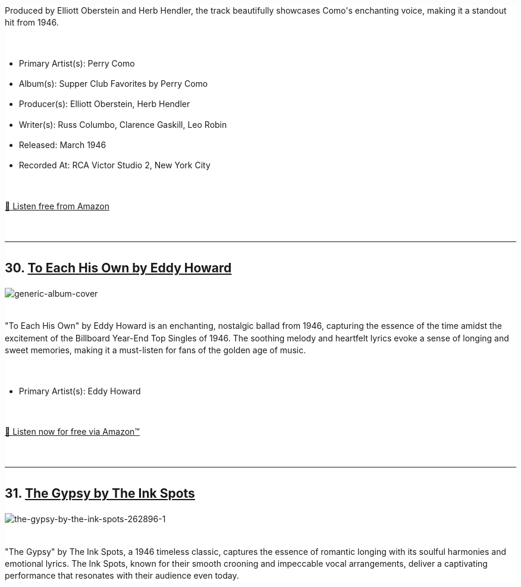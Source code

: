Produced by Elliott Oberstein and Herb Hendler, the track beautifully showcases Como's enchanting voice, making it a standout hit from 1946.

<br>

- Primary Artist(s): Perry Como

- Album(s): Supper Club Favorites by Perry Como

- Producer(s): Elliott Oberstein, Herb Hendler

- Writer(s): Russ Columbo, Clarence Gaskill, Leo Robin

- Released: March 1946

- Recorded At: RCA Victor Studio 2, New York City

<br>

[🎵 Listen free from Amazon](https://serp.ly/amazonprime)

<br>

<hr>

## 30. [To Each His Own by Eddy Howard](https://serp.ly/amazon/To+Each+His+Own+by%C2%A0Eddy%C2%A0Howard?i=digital-music)

<div class="image"><img alt="generic-album-cover" height="540" src="https://imagedelivery.net/vy2bglCGN6hEeWOnSe2c7A/generic-album-cover/h=540,fit=pad,background=black"/></div>

<br>

"To Each His Own" by Eddy Howard is an enchanting, nostalgic ballad from 1946, capturing the essence of the time amidst the excitement of the Billboard Year-End Top Singles of 1946. The soothing melody and heartfelt lyrics evoke a sense of longing and sweet memories, making it a must-listen for fans of the golden age of music.

<br>

- Primary Artist(s): Eddy Howard

<br>

[🎵 Listen now for free via Amazon™](https://serp.ly/amazonprime)

<br>

<hr>

## 31. [The Gypsy by The Ink Spots](https://serp.ly/amazon/The+Gypsy+by%C2%A0The%C2%A0Ink+Spots?i=digital-music)

<div class="image"><img alt="the-gypsy-by-the-ink-spots-262896-1" height="540" src="https://imagedelivery.net/XRNHhJkVKCwA1q8dBxfEtw/the-gypsy-by-the-ink-spots-262896-1/h=540,fit=pad,background=black"/></div>

<br>

"The Gypsy" by The Ink Spots, a 1946 timeless classic, captures the essence of romantic longing with its soulful harmonies and emotional lyrics. The Ink Spots, known for their smooth crooning and impeccable vocal arrangements, deliver a captivating performance that resonates with their audience even today.
